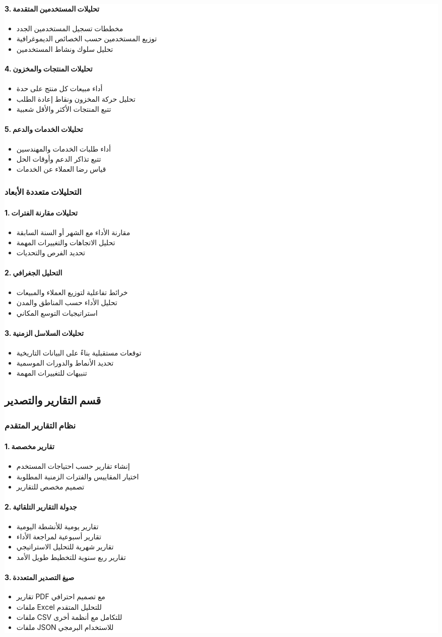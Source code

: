 #### 3. **تحليلات المستخدمين المتقدمة**
- مخططات تسجيل المستخدمين الجدد
- توزيع المستخدمين حسب الخصائص الديموغرافية
- تحليل سلوك ونشاط المستخدمين

#### 4. **تحليلات المنتجات والمخزون**
- أداء مبيعات كل منتج على حدة
- تحليل حركة المخزون ونقاط إعادة الطلب
- تتبع المنتجات الأكثر والأقل شعبية

#### 5. **تحليلات الخدمات والدعم**
- أداء طلبات الخدمات والمهندسين
- تتبع تذاكر الدعم وأوقات الحل
- قياس رضا العملاء عن الخدمات

### التحليلات متعددة الأبعاد

#### 1. **تحليلات مقارنة الفترات**
- مقارنة الأداء مع الشهر أو السنة السابقة
- تحليل الاتجاهات والتغييرات المهمة
- تحديد الفرص والتحديات

#### 2. **التحليل الجغرافي**
- خرائط تفاعلية لتوزيع العملاء والمبيعات
- تحليل الأداء حسب المناطق والمدن
- استراتيجيات التوسع المكاني

#### 3. **تحليلات السلاسل الزمنية**
- توقعات مستقبلية بناءً على البيانات التاريخية
- تحديد الأنماط والدورات الموسمية
- تنبيهات للتغييرات المهمة

## قسم التقارير والتصدير

### نظام التقارير المتقدم

#### 1. **تقارير مخصصة**
- إنشاء تقارير حسب احتياجات المستخدم
- اختيار المقاييس والفترات الزمنية المطلوبة
- تصميم مخصص للتقارير

#### 2. **جدولة التقارير التلقائية**
- تقارير يومية للأنشطة اليومية
- تقارير أسبوعية لمراجعة الأداء
- تقارير شهرية للتحليل الاستراتيجي
- تقارير ربع سنوية للتخطيط طويل الأمد

#### 3. **صيغ التصدير المتعددة**
- تقارير PDF مع تصميم احترافي
- ملفات Excel للتحليل المتقدم
- ملفات CSV للتكامل مع أنظمة أخرى
- ملفات JSON للاستخدام البرمجي
